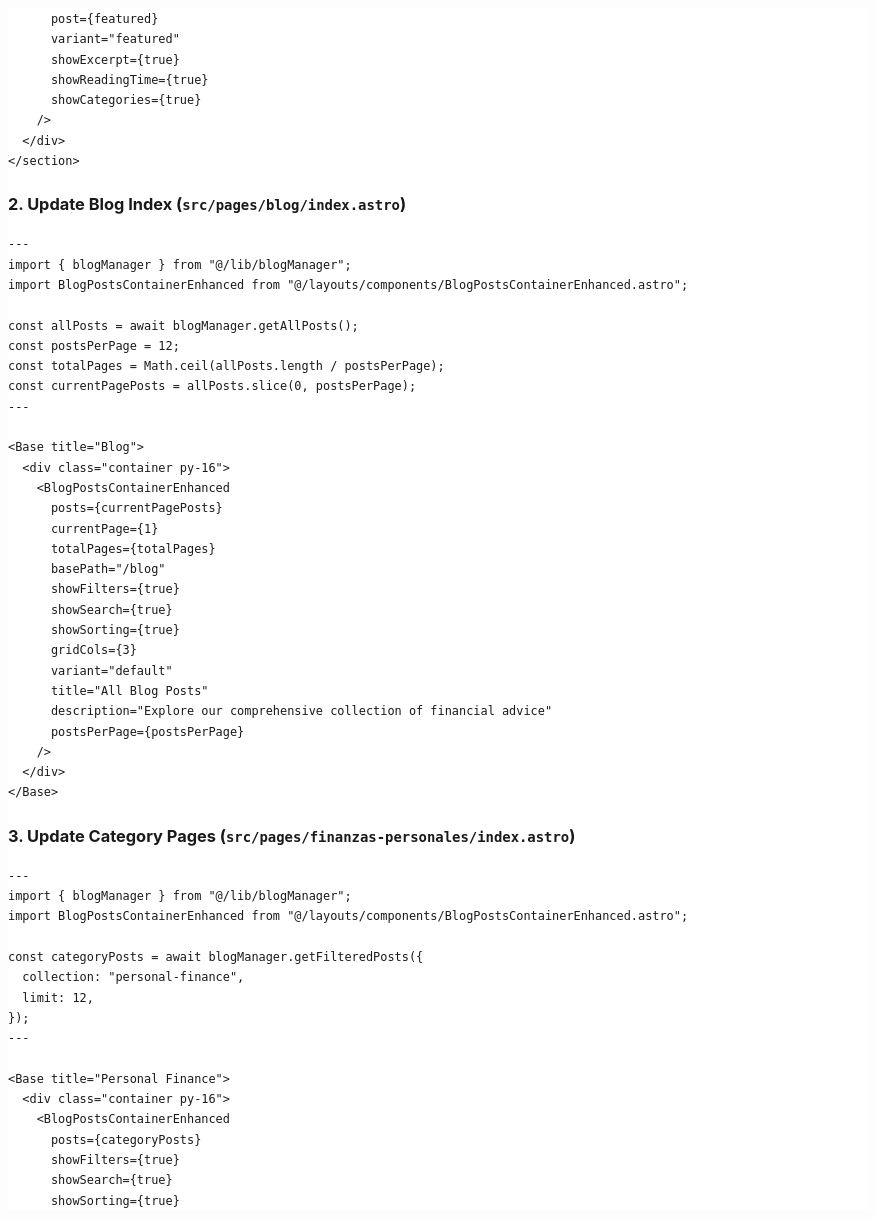 ```astro
      post={featured}
      variant="featured"
      showExcerpt={true}
      showReadingTime={true}
      showCategories={true}
    />
  </div>
</section>
```

### 2. Update Blog Index (`src/pages/blog/index.astro`)

```astro
---
import { blogManager } from "@/lib/blogManager";
import BlogPostsContainerEnhanced from "@/layouts/components/BlogPostsContainerEnhanced.astro";

const allPosts = await blogManager.getAllPosts();
const postsPerPage = 12;
const totalPages = Math.ceil(allPosts.length / postsPerPage);
const currentPagePosts = allPosts.slice(0, postsPerPage);
---

<Base title="Blog">
  <div class="container py-16">
    <BlogPostsContainerEnhanced
      posts={currentPagePosts}
      currentPage={1}
      totalPages={totalPages}
      basePath="/blog"
      showFilters={true}
      showSearch={true}
      showSorting={true}
      gridCols={3}
      variant="default"
      title="All Blog Posts"
      description="Explore our comprehensive collection of financial advice"
      postsPerPage={postsPerPage}
    />
  </div>
</Base>
```

### 3. Update Category Pages (`src/pages/finanzas-personales/index.astro`)

```astro
---
import { blogManager } from "@/lib/blogManager";
import BlogPostsContainerEnhanced from "@/layouts/components/BlogPostsContainerEnhanced.astro";

const categoryPosts = await blogManager.getFilteredPosts({
  collection: "personal-finance",
  limit: 12,
});
---

<Base title="Personal Finance">
  <div class="container py-16">
    <BlogPostsContainerEnhanced
      posts={categoryPosts}
      showFilters={true}
      showSearch={true}
      showSorting={true}
```